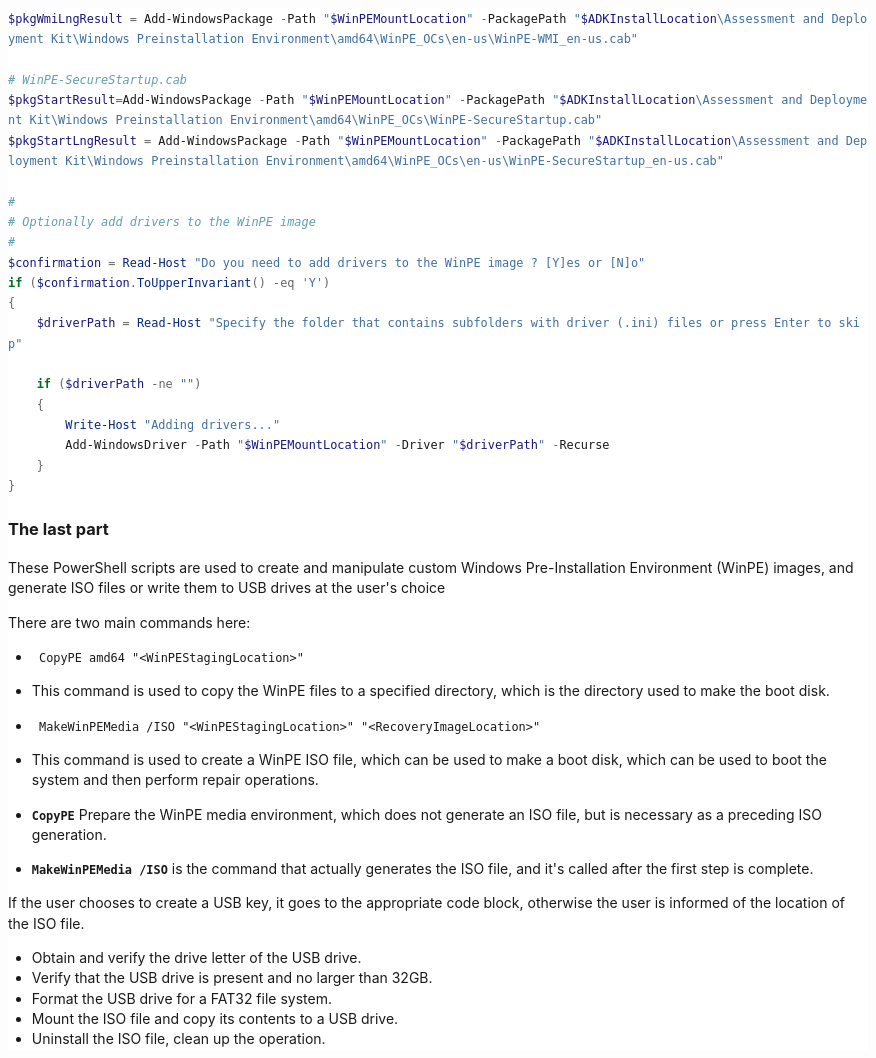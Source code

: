 ```powershell
$pkgWmiLngResult = Add-WindowsPackage -Path "$WinPEMountLocation" -PackagePath "$ADKInstallLocation\Assessment and Deployment Kit\Windows Preinstallation Environment\amd64\WinPE_OCs\en-us\WinPE-WMI_en-us.cab"

# WinPE-SecureStartup.cab
$pkgStartResult=Add-WindowsPackage -Path "$WinPEMountLocation" -PackagePath "$ADKInstallLocation\Assessment and Deployment Kit\Windows Preinstallation Environment\amd64\WinPE_OCs\WinPE-SecureStartup.cab"
$pkgStartLngResult = Add-WindowsPackage -Path "$WinPEMountLocation" -PackagePath "$ADKInstallLocation\Assessment and Deployment Kit\Windows Preinstallation Environment\amd64\WinPE_OCs\en-us\WinPE-SecureStartup_en-us.cab"

#
# Optionally add drivers to the WinPE image
#
$confirmation = Read-Host "Do you need to add drivers to the WinPE image ? [Y]es or [N]o"
if ($confirmation.ToUpperInvariant() -eq 'Y')
{
    $driverPath = Read-Host "Specify the folder that contains subfolders with driver (.ini) files or press Enter to skip"

    if ($driverPath -ne "")
    {
        Write-Host "Adding drivers..."
        Add-WindowsDriver -Path "$WinPEMountLocation" -Driver "$driverPath" -Recurse
    }
}
```


### The last part
These PowerShell scripts are used to create and manipulate custom Windows Pre-Installation Environment (WinPE) images, and generate ISO files or write them to USB drives at the user's choice

There are two main commands here:

- ` CopyPE amd64 "<WinPEStagingLocation>"`
- This command is used to copy the WinPE files to a specified directory, which is the directory used to make the boot disk.

- ` MakeWinPEMedia /ISO "<WinPEStagingLocation>" "<RecoveryImageLocation>"`
- This command is used to create a WinPE ISO file, which can be used to make a boot disk, which can be used to boot the system and then perform repair operations.

- **`CopyPE`** Prepare the WinPE media environment, which does not generate an ISO file, but is necessary as a preceding ISO generation.
- **`MakeWinPEMedia /ISO`** is the command that actually generates the ISO file, and it's called after the first step is complete.


If the user chooses to create a USB key, it goes to the appropriate code block, otherwise the user is informed of the location of the ISO file.

- Obtain and verify the drive letter of the USB drive.
- Verify that the USB drive is present and no larger than 32GB.
- Format the USB drive for a FAT32 file system.
- Mount the ISO file and copy its contents to a USB drive.
- Uninstall the ISO file, clean up the operation.
